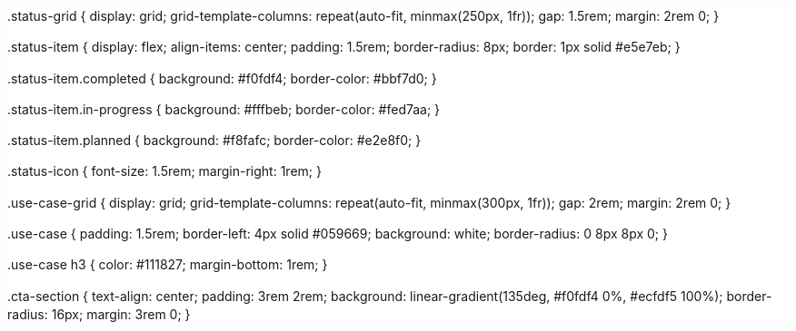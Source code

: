 .status-grid {
  display: grid;
  grid-template-columns: repeat(auto-fit, minmax(250px, 1fr));
  gap: 1.5rem;
  margin: 2rem 0;
}

.status-item {
  display: flex;
  align-items: center;
  padding: 1.5rem;
  border-radius: 8px;
  border: 1px solid #e5e7eb;
}

.status-item.completed {
  background: #f0fdf4;
  border-color: #bbf7d0;
}

.status-item.in-progress {
  background: #fffbeb;
  border-color: #fed7aa;
}

.status-item.planned {
  background: #f8fafc;
  border-color: #e2e8f0;
}

.status-icon {
  font-size: 1.5rem;
  margin-right: 1rem;
}

.use-case-grid {
  display: grid;
  grid-template-columns: repeat(auto-fit, minmax(300px, 1fr));
  gap: 2rem;
  margin: 2rem 0;
}

.use-case {
  padding: 1.5rem;
  border-left: 4px solid #059669;
  background: white;
  border-radius: 0 8px 8px 0;
}

.use-case h3 {
  color: #111827;
  margin-bottom: 1rem;
}

.cta-section {
  text-align: center;
  padding: 3rem 2rem;
  background: linear-gradient(135deg, #f0fdf4 0%, #ecfdf5 100%);
  border-radius: 16px;
  margin: 3rem 0;
}
